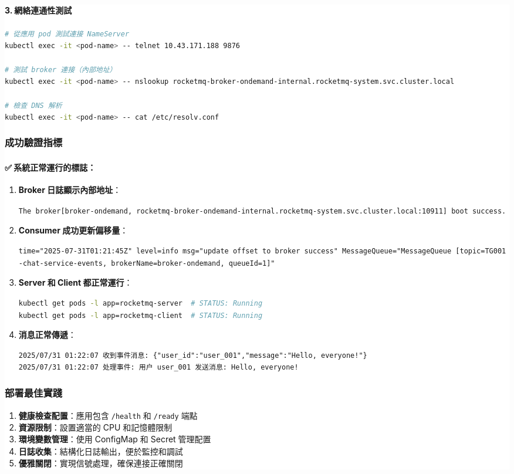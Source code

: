 #### 3. **網絡連通性測試**
```bash
# 從應用 pod 測試連接 NameServer
kubectl exec -it <pod-name> -- telnet 10.43.171.188 9876

# 測試 broker 連接（內部地址）
kubectl exec -it <pod-name> -- nslookup rocketmq-broker-ondemand-internal.rocketmq-system.svc.cluster.local

# 檢查 DNS 解析
kubectl exec -it <pod-name> -- cat /etc/resolv.conf
```

### 成功驗證指標

#### ✅ 系統正常運行的標誌：
1. **Broker 日誌顯示內部地址**：
   ```
   The broker[broker-ondemand, rocketmq-broker-ondemand-internal.rocketmq-system.svc.cluster.local:10911] boot success.
   ```

2. **Consumer 成功更新偏移量**：
   ```
   time="2025-07-31T01:21:45Z" level=info msg="update offset to broker success" MessageQueue="MessageQueue [topic=TG001-chat-service-events, brokerName=broker-ondemand, queueId=1]"
   ```

3. **Server 和 Client 都正常運行**：
   ```bash
   kubectl get pods -l app=rocketmq-server  # STATUS: Running
   kubectl get pods -l app=rocketmq-client  # STATUS: Running
   ```

4. **消息正常傳遞**：
   ```
   2025/07/31 01:22:07 收到事件消息: {"user_id":"user_001","message":"Hello, everyone!"}
   2025/07/31 01:22:07 处理事件: 用户 user_001 发送消息: Hello, everyone!
   ```

### 部署最佳實踐

1. **健康檢查配置**：應用包含 `/health` 和 `/ready` 端點
2. **資源限制**：設置適當的 CPU 和記憶體限制
3. **環境變數管理**：使用 ConfigMap 和 Secret 管理配置
4. **日誌收集**：結構化日誌輸出，便於監控和調試
5. **優雅關閉**：實現信號處理，確保連接正確關閉 